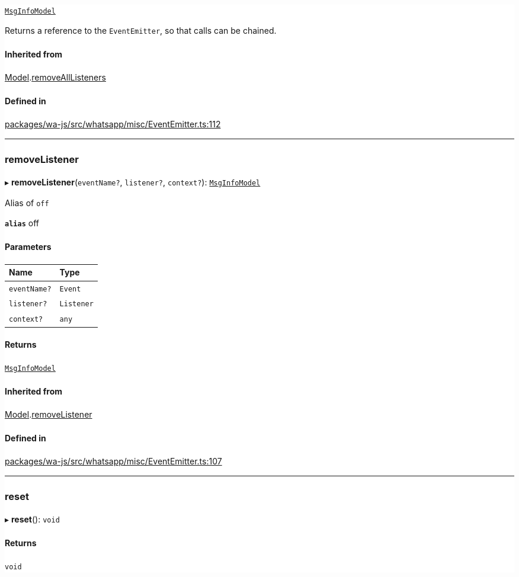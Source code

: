 [`MsgInfoModel`](whatsapp.MsgInfoModel.md)

Returns a reference to the `EventEmitter`, so that calls can be chained.

#### Inherited from

[Model](whatsapp.Model.md).[removeAllListeners](whatsapp.Model.md#removealllisteners)

#### Defined in

[packages/wa-js/src/whatsapp/misc/EventEmitter.ts:112](https://github.com/wppconnect-team/wa-js/blob/main/src/whatsapp/misc/EventEmitter.ts#L112)

___

### removeListener

▸ **removeListener**(`eventName?`, `listener?`, `context?`): [`MsgInfoModel`](whatsapp.MsgInfoModel.md)

Alias of `off`

**`alias`** off

#### Parameters

| Name | Type |
| :------ | :------ |
| `eventName?` | `Event` |
| `listener?` | `Listener` |
| `context?` | `any` |

#### Returns

[`MsgInfoModel`](whatsapp.MsgInfoModel.md)

#### Inherited from

[Model](whatsapp.Model.md).[removeListener](whatsapp.Model.md#removelistener)

#### Defined in

[packages/wa-js/src/whatsapp/misc/EventEmitter.ts:107](https://github.com/wppconnect-team/wa-js/blob/main/src/whatsapp/misc/EventEmitter.ts#L107)

___

### reset

▸ **reset**(): `void`

#### Returns

`void`
